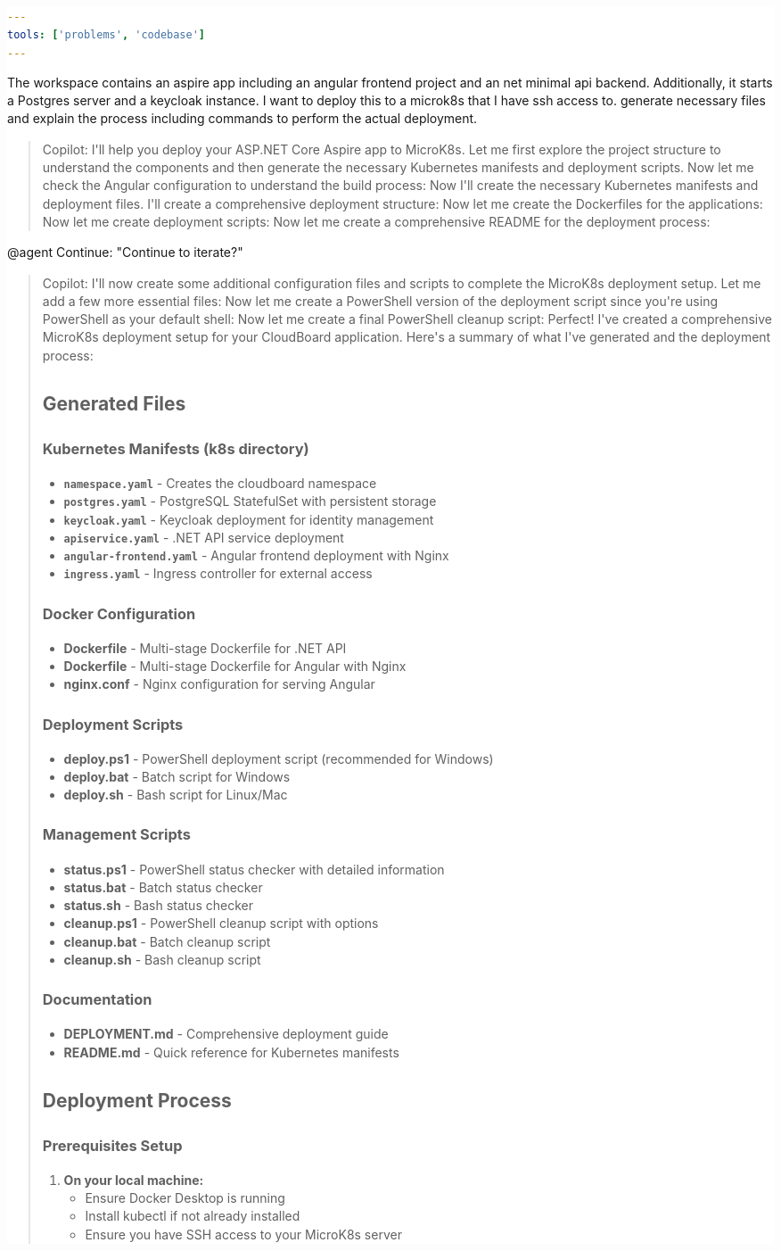 ```yaml
---
tools: ['problems', 'codebase']
---
```


The workspace contains an aspire app including an angular frontend project and an net minimal api backend. Additionally, it starts a Postgres server and a keycloak instance. I want to deploy this to a microk8s that I have ssh access to. generate necessary files and explain the process including commands to perform the actual deployment.

> Copilot: I'll help you deploy your ASP.NET Core Aspire app to MicroK8s. Let me first explore the project structure to understand the components and then generate the necessary Kubernetes manifests and deployment scripts. Now let me check the Angular configuration to understand the build process: Now I'll create the necessary Kubernetes manifests and deployment files. I'll create a comprehensive deployment structure: Now let me create the Dockerfiles for the applications: Now let me create deployment scripts: Now let me create a comprehensive README for the deployment process: 

@agent Continue: "Continue to iterate?"

> Copilot: I'll now create some additional configuration files and scripts to complete the MicroK8s deployment setup. Let me add a few more essential files: Now let me create a PowerShell version of the deployment script since you're using PowerShell as your default shell: Now let me create a final PowerShell cleanup script: Perfect! I've created a comprehensive MicroK8s deployment setup for your CloudBoard application. Here's a summary of what I've generated and the deployment process:
> 
> ## Generated Files
> 
> ### Kubernetes Manifests (k8s directory)
> - **`namespace.yaml`** - Creates the cloudboard namespace
> - **`postgres.yaml`** - PostgreSQL StatefulSet with persistent storage
> - **`keycloak.yaml`** - Keycloak deployment for identity management
> - **`apiservice.yaml`** - .NET API service deployment
> - **`angular-frontend.yaml`** - Angular frontend deployment with Nginx
> - **`ingress.yaml`** - Ingress controller for external access
> 
> ### Docker Configuration
> - **Dockerfile** - Multi-stage Dockerfile for .NET API
> - **Dockerfile** - Multi-stage Dockerfile for Angular with Nginx
> - **nginx.conf** - Nginx configuration for serving Angular
> 
> ### Deployment Scripts
> - **deploy.ps1** - PowerShell deployment script (recommended for Windows)
> - **deploy.bat** - Batch script for Windows
> - **deploy.sh** - Bash script for Linux/Mac
> 
> ### Management Scripts
> - **status.ps1** - PowerShell status checker with detailed information
> - **status.bat** - Batch status checker
> - **status.sh** - Bash status checker
> - **cleanup.ps1** - PowerShell cleanup script with options
> - **cleanup.bat** - Batch cleanup script
> - **cleanup.sh** - Bash cleanup script
> 
> ### Documentation
> - **DEPLOYMENT.md** - Comprehensive deployment guide
> - **README.md** - Quick reference for Kubernetes manifests
> 
> ## Deployment Process
> 
> ### Prerequisites Setup
> 1. **On your local machine:**
>    - Ensure Docker Desktop is running
>    - Install kubectl if not already installed
>    - Ensure you have SSH access to your MicroK8s server
